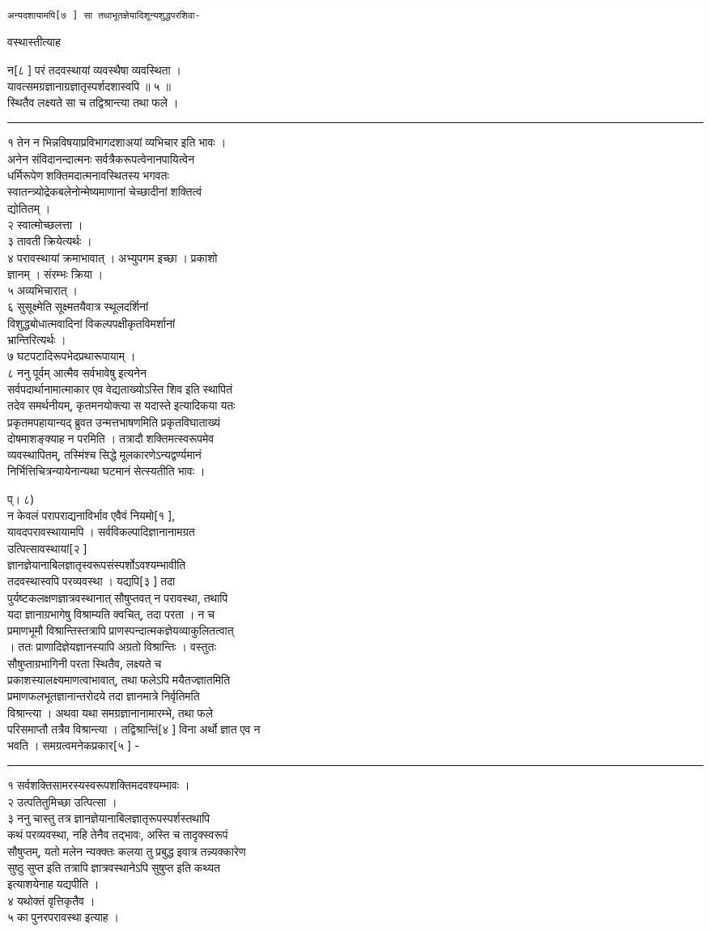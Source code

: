 	अन्यदशायामपि[७ ] सा तथाभूतज्ञेयादिशून्यशुद्धपरशिवा-  
वस्थास्तीत्याह  
  
न[८ ] परं तदवस्थायां व्यवस्थैषा व्यवस्थिता ।  
यावत्समग्रज्ञानाग्रज्ञातृस्पर्शदशास्वपि ॥ ५ ॥  
स्थितैव लक्ष्यते सा च तद्विश्रान्त्या तथा फले ।  
______________________________________  
१ तेन न भिन्नविषयाप्रविभागदशाअयां व्यभिचार इति भावः ।   
अनेन संविदानन्दात्मनः सर्वत्रैकरूपत्वेनानपायित्वेन   
धर्मिरूपेण शक्तिमदात्मनावस्थितस्य भगवतः   
स्वातन्त्र्योद्रेकबलेनोन्मेष्यमाणानां चेच्छादीनां शक्तित्वं   
द्योतितम् ।   
२ स्वात्मोच्छलत्ता ।  
३ तावती क्रियेत्यर्थः ।   
४ परावस्थायां क्रमाभावात् । अभ्युपगम इच्छा । प्रकाशो   
ज्ञानम् । संरम्भः क्रिया ।   
५ अव्यभिचारात् ।   
६ सुसूक्ष्मेति सूक्ष्मतयैवात्र स्थूलदर्शिनां   
विशुद्धबोधात्मवादिनां विकल्पपक्षीकृतविमर्शानां   
भ्रान्तिरित्यर्थः ।   
७ घटपटादिरूपभेदप्रथारूपायाम् ।   
८ ननु पूर्वम् आत्मैव सर्वभावेषु इत्यनेन   
सर्वपदार्थानामात्माकार एव वेद्यताख्योऽस्ति शिव इति स्थापितं   
तदेव समर्थनीयम्, कृतमनयोक्त्या स यदास्ते इत्यादिकया यतः   
प्रकृतमपहायान्यद् ब्रुवत उन्मत्तभाषणमिति प्रकृतविघाताख्यं   
दोषमाशङ्क्याह न परमिति । तत्रादौ शक्तिमत्स्वरूपमेव   
व्यवस्थापितम्, तस्मिंश्च सिद्धे मूलकारणेऽन्यद्वर्ण्यमानं   
निर्भित्तिचित्रन्यायेनान्यथा घटमानं सेत्स्यतीति भावः ।  
  
  


प्। ८)   
न केवलं परापराद्यनाविर्भाव एवैवं नियमो[१ ],   
यावदपरावस्थायामपि । सर्वविकल्पादिज्ञानानामग्रत   
उत्पित्सावस्थायां[२ ]   
ज्ञानज्ञेयानाबिलज्ञातृस्वरूपसंस्पर्शोऽवश्यम्भावीति   
तदवस्थास्वपि परव्यवस्था । यद्यपि[३ ] तदा   
पुर्यष्टकलक्षणज्ञात्रवस्थानात् सौषुप्तवत् न परावस्था, तथापि   
यदा ज्ञानाग्रभागेषु विश्राम्यति क्वचित्, तदा परता । न च   
प्रमाणभूमौ विश्रान्तिस्तत्रापि प्राणस्पन्दात्मकज्ञेयव्याकुलितत्वात्   
। ततः प्राणादिज्ञेयज्ञानस्यापि अग्रतो विश्रान्तिः । वस्तुतः   
सौषुप्ताग्रभागिनी परता स्थितैव, लक्ष्यते च   
प्रकाशस्यालक्ष्यमाणत्वाभावात्, तथा फलेऽपि मयैतज्ज्ञातमिति   
प्रमाणफलभूतज्ञानान्तरोदये तदा ज्ञानमात्रे निर्वृतिमति   
विश्रान्त्या । अथवा यथा समग्रज्ञानानामारम्भे, तथा फले   
परिसमाप्तौ तत्रैव विश्रान्त्या । तद्विश्रान्तिं[४ ] विना अर्थो ज्ञात एव न   
भवति । समग्रत्वमनेकप्रकार[५ ] -  
______________________________________  
१ सर्वशक्तिसामरस्यस्वरूपशक्तिमदवश्यम्भावः ।   
२ उत्पतितुमिच्छा उत्पित्सा ।   
३ ननु चास्तु तत्र ज्ञानज्ञेयानाबिलज्ञातृरूपस्पर्शस्तथापि   
कथं परव्यवस्था, नहि तेनैव तद्भावः, अस्ति च तादृक्स्वरूपं   
सौषुप्तम्, यतो मलेन न्यक्क्तः कलया तु प्रबुद्ध इवात्र तन्न्यक्कारेण   
सुष्ठु सुप्त इति तत्रापि ज्ञात्रवस्थानेऽपि सुषुप्त इति कथ्यत   
इत्याशयेनाह यद्यपीति ।   
४ यथोक्तं वृत्तिकृतैव ।   
५ का पुनरपरावस्था इत्याह ।  
  